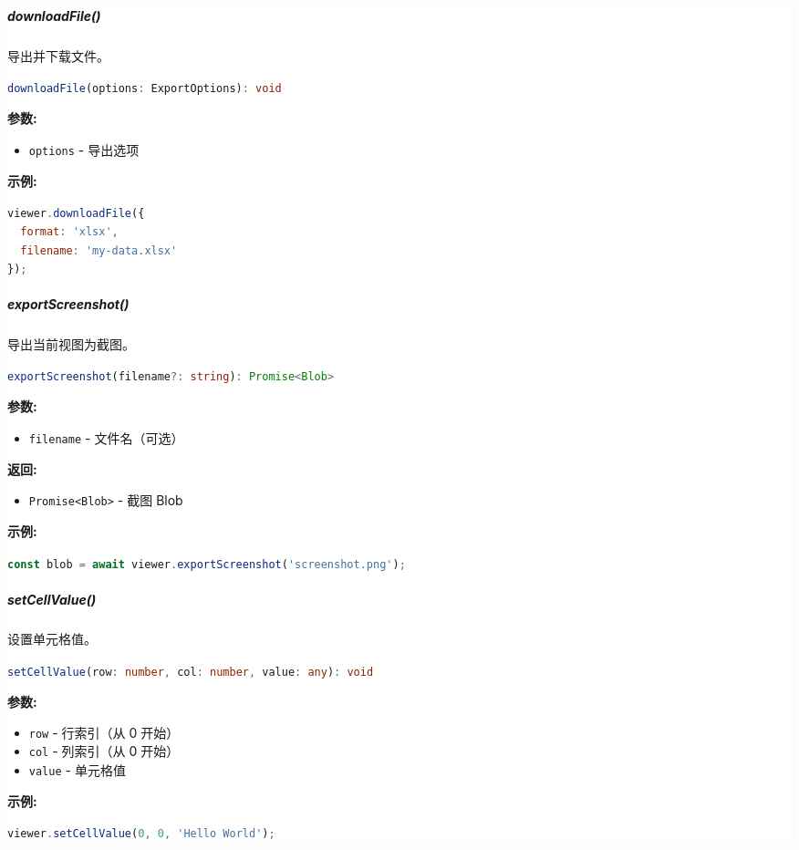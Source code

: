 ##### downloadFile()

导出并下载文件。

```typescript
downloadFile(options: ExportOptions): void
```

**参数:**

- `options` - 导出选项

**示例:**

```javascript
viewer.downloadFile({
  format: 'xlsx',
  filename: 'my-data.xlsx'
});
```

##### exportScreenshot()

导出当前视图为截图。

```typescript
exportScreenshot(filename?: string): Promise<Blob>
```

**参数:**

- `filename` - 文件名（可选）

**返回:**

- `Promise<Blob>` - 截图 Blob

**示例:**

```javascript
const blob = await viewer.exportScreenshot('screenshot.png');
```

##### setCellValue()

设置单元格值。

```typescript
setCellValue(row: number, col: number, value: any): void
```

**参数:**

- `row` - 行索引（从 0 开始）
- `col` - 列索引（从 0 开始）
- `value` - 单元格值

**示例:**

```javascript
viewer.setCellValue(0, 0, 'Hello World');
```
